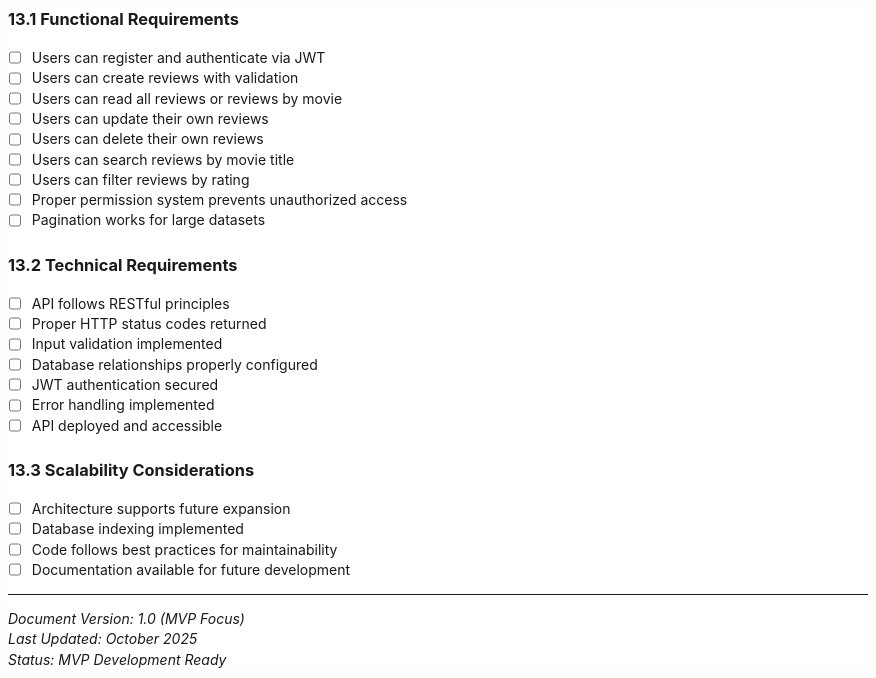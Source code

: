 ### 13.1 Functional Requirements
- [ ] Users can register and authenticate via JWT
- [ ] Users can create reviews with validation
- [ ] Users can read all reviews or reviews by movie
- [ ] Users can update their own reviews
- [ ] Users can delete their own reviews
- [ ] Users can search reviews by movie title
- [ ] Users can filter reviews by rating
- [ ] Proper permission system prevents unauthorized access
- [ ] Pagination works for large datasets

### 13.2 Technical Requirements
- [ ] API follows RESTful principles
- [ ] Proper HTTP status codes returned
- [ ] Input validation implemented
- [ ] Database relationships properly configured
- [ ] JWT authentication secured
- [ ] Error handling implemented
- [ ] API deployed and accessible

### 13.3 Scalability Considerations
- [ ] Architecture supports future expansion
- [ ] Database indexing implemented
- [ ] Code follows best practices for maintainability
- [ ] Documentation available for future development

---

*Document Version: 1.0 (MVP Focus)*  
*Last Updated: October 2025*  
*Status: MVP Development Ready*